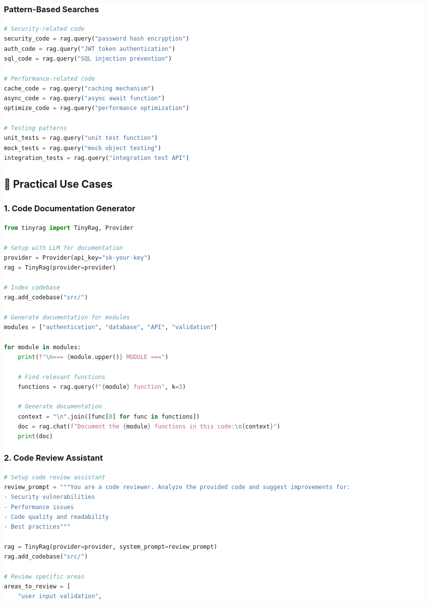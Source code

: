 ### Pattern-Based Searches

```python
# Security-related code
security_code = rag.query("password hash encryption")
auth_code = rag.query("JWT token authentication") 
sql_code = rag.query("SQL injection prevention")

# Performance-related code
cache_code = rag.query("caching mechanism")
async_code = rag.query("async await function")
optimize_code = rag.query("performance optimization")

# Testing patterns
unit_tests = rag.query("unit test function")
mock_tests = rag.query("mock object testing")
integration_tests = rag.query("integration test API")
```

## 🎯 Practical Use Cases

### 1. Code Documentation Generator

```python
from tinyrag import TinyRag, Provider

# Setup with LLM for documentation
provider = Provider(api_key="sk-your-key")
rag = TinyRag(provider=provider)

# Index codebase
rag.add_codebase("src/")

# Generate documentation for modules
modules = ["authentication", "database", "API", "validation"]

for module in modules:
    print(f"\n=== {module.upper()} MODULE ===")
    
    # Find relevant functions
    functions = rag.query(f"{module} function", k=3)
    
    # Generate documentation
    context = "\n".join([func[0] for func in functions])
    doc = rag.chat(f"Document the {module} functions in this code:\n{context}")
    print(doc)
```

### 2. Code Review Assistant

```python
# Setup code review assistant
review_prompt = """You are a code reviewer. Analyze the provided code and suggest improvements for:
- Security vulnerabilities
- Performance issues  
- Code quality and readability
- Best practices"""

rag = TinyRag(provider=provider, system_prompt=review_prompt)
rag.add_codebase("src/")

# Review specific areas
areas_to_review = [
    "user input validation",
```